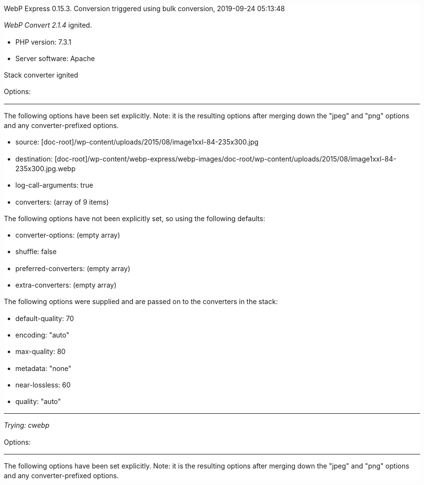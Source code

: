 WebP Express 0.15.3. Conversion triggered using bulk conversion, 2019-09-24 05:13:48


*WebP Convert 2.1.4*  ignited.

- PHP version: 7.3.1

- Server software: Apache


Stack converter ignited


Options:

------------

The following options have been set explicitly. Note: it is the resulting options after merging down the "jpeg" and "png" options and any converter-prefixed options.

- source: [doc-root]/wp-content/uploads/2015/08/image1xxl-84-235x300.jpg

- destination: [doc-root]/wp-content/webp-express/webp-images/doc-root/wp-content/uploads/2015/08/image1xxl-84-235x300.jpg.webp

- log-call-arguments: true

- converters: (array of 9 items)


The following options have not been explicitly set, so using the following defaults:

- converter-options: (empty array)

- shuffle: false

- preferred-converters: (empty array)

- extra-converters: (empty array)


The following options were supplied and are passed on to the converters in the stack:

- default-quality: 70

- encoding: "auto"

- max-quality: 80

- metadata: "none"

- near-lossless: 60

- quality: "auto"

------------



*Trying: cwebp* 


Options:

------------

The following options have been set explicitly. Note: it is the resulting options after merging down the "jpeg" and "png" options and any converter-prefixed options.
